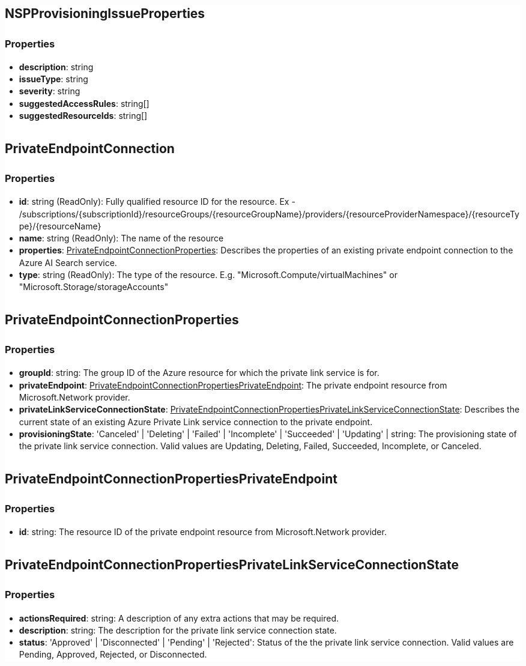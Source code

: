 ## NSPProvisioningIssueProperties
### Properties
* **description**: string
* **issueType**: string
* **severity**: string
* **suggestedAccessRules**: string[]
* **suggestedResourceIds**: string[]

## PrivateEndpointConnection
### Properties
* **id**: string (ReadOnly): Fully qualified resource ID for the resource. Ex - /subscriptions/{subscriptionId}/resourceGroups/{resourceGroupName}/providers/{resourceProviderNamespace}/{resourceType}/{resourceName}
* **name**: string (ReadOnly): The name of the resource
* **properties**: [PrivateEndpointConnectionProperties](#privateendpointconnectionproperties): Describes the properties of an existing private endpoint connection to the Azure AI Search service.
* **type**: string (ReadOnly): The type of the resource. E.g. "Microsoft.Compute/virtualMachines" or "Microsoft.Storage/storageAccounts"

## PrivateEndpointConnectionProperties
### Properties
* **groupId**: string: The group ID of the Azure resource for which the private link service is for.
* **privateEndpoint**: [PrivateEndpointConnectionPropertiesPrivateEndpoint](#privateendpointconnectionpropertiesprivateendpoint): The private endpoint resource from Microsoft.Network provider.
* **privateLinkServiceConnectionState**: [PrivateEndpointConnectionPropertiesPrivateLinkServiceConnectionState](#privateendpointconnectionpropertiesprivatelinkserviceconnectionstate): Describes the current state of an existing Azure Private Link service connection to the private endpoint.
* **provisioningState**: 'Canceled' | 'Deleting' | 'Failed' | 'Incomplete' | 'Succeeded' | 'Updating' | string: The provisioning state of the private link service connection. Valid values are Updating, Deleting, Failed, Succeeded, Incomplete, or Canceled.

## PrivateEndpointConnectionPropertiesPrivateEndpoint
### Properties
* **id**: string: The resource ID of the private endpoint resource from Microsoft.Network provider.

## PrivateEndpointConnectionPropertiesPrivateLinkServiceConnectionState
### Properties
* **actionsRequired**: string: A description of any extra actions that may be required.
* **description**: string: The description for the private link service connection state.
* **status**: 'Approved' | 'Disconnected' | 'Pending' | 'Rejected': Status of the the private link service connection. Valid values are Pending, Approved, Rejected, or Disconnected.
